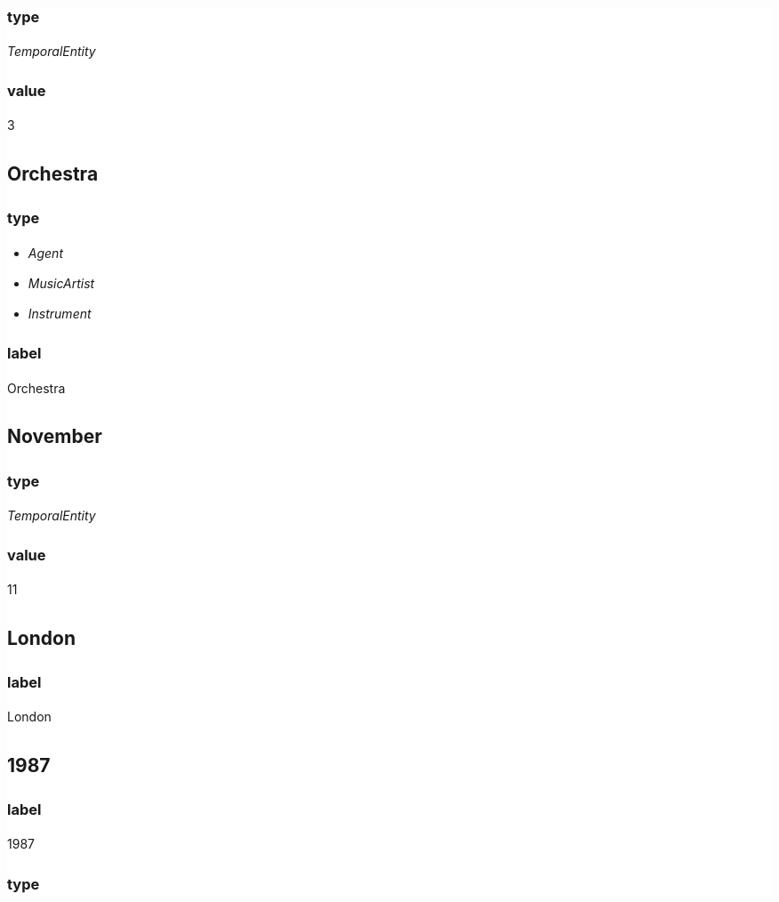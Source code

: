 ### type


*TemporalEntity*

### value


3

## Orchestra

### type

 - *Agent*

 - *MusicArtist*

 - *Instrument*

### label


Orchestra

## November

### type


*TemporalEntity*

### value


11

## London

### label


London

## 1987

### label


1987

### type

